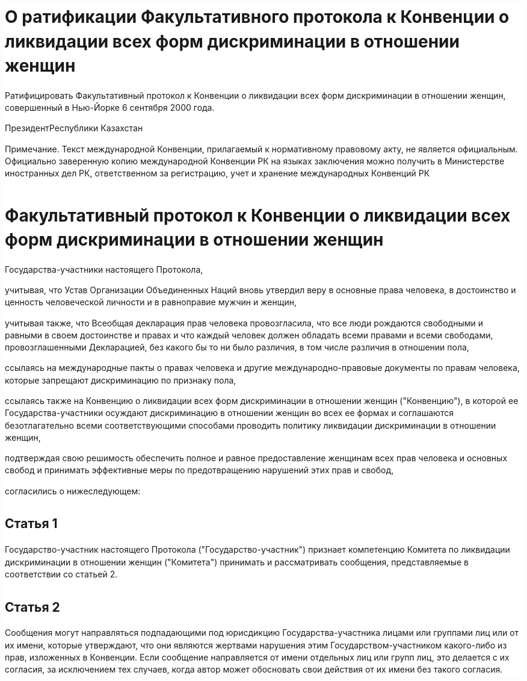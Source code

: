 # О ратификации Факультативного протокола к Конвенции о ликвидации всех форм дискриминации в отношении женщин

Ратифицировать Факультативный протокол к Конвенции о ликвидации всех форм дискриминации в отношении женщин, совершенный в Нью-Йорке 6 сентября 2000 года.

ПрезидентРеспублики Казахстан

Примечание. Текст международной Конвенции, прилагаемый к нормативному правовому акту, не является официальным. Официально заверенную копию международной Конвенции РК на языках заключения можно получить в Министерстве иностранных дел РК, ответственном за регистрацию, учет и хранение международных Конвенций РК

# Факультативный протокол к Конвенции о ликвидации всех форм дискриминации в отношении женщин

Государства-участники настоящего Протокола,

учитывая, что Устав Организации Объединенных Наций вновь утвердил веру в основные права человека, в достоинство и ценность человеческой личности и в равноправие мужчин и женщин,

учитывая также, что Всеобщая декларация прав человека провозгласила, что все люди рождаются свободными и равными в своем достоинстве и правах и что каждый человек должен обладать всеми правами и всеми свободами, провозглашенными Декларацией, без какого бы то ни было различия, в том числе различия в отношении пола,

ссылаясь на международные пакты о правах человека и другие международно-правовые документы по правам человека, которые запрещают дискриминацию по признаку пола,

ссылаясь также на Конвенцию о ликвидации всех форм дискриминации в отношении женщин ("Конвенцию"), в которой ее Государства-участники осуждают дискриминацию в отношении женщин во всех ее формах и соглашаются безотлагательно всеми соответствующими способами проводить политику ликвидации дискриминации в отношении женщин,

подтверждая свою решимость обеспечить полное и равное предоставление женщинам всех прав человека и основных свобод и принимать эффективные меры по предотвращению нарушений этих прав и свобод,

согласились о нижеследующем:

## Статья 1

Государство-участник настоящего Протокола ("Государство-участник") признает компетенцию Комитета по ликвидации дискриминации в отношении женщин ("Комитета") принимать и рассматривать сообщения, представляемые в соответствии со статьей 2.

## Статья 2

Сообщения могут направляться подпадающими под юрисдикцию Государства-участника лицами или группами лиц или от их имени, которые утверждают, что они являются жертвами нарушения этим Государством-участником какого-либо из прав, изложенных в Конвенции. Если сообщение направляется от имени отдельных лиц или групп лиц, это делается с их согласия, за исключением тех случаев, когда автор может обосновать свои действия от их имени без такого согласия.
